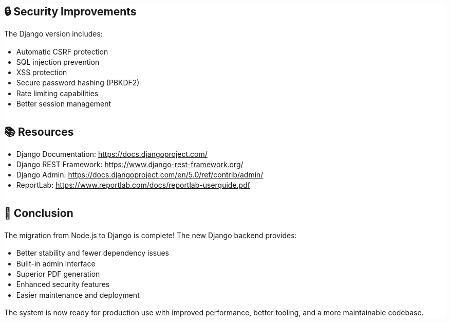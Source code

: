 ## 🔒 Security Improvements

The Django version includes:
- Automatic CSRF protection
- SQL injection prevention
- XSS protection
- Secure password hashing (PBKDF2)
- Rate limiting capabilities
- Better session management

## 📚 Resources

- Django Documentation: https://docs.djangoproject.com/
- Django REST Framework: https://www.django-rest-framework.org/
- Django Admin: https://docs.djangoproject.com/en/5.0/ref/contrib/admin/
- ReportLab: https://www.reportlab.com/docs/reportlab-userguide.pdf

## 🎊 Conclusion

The migration from Node.js to Django is complete! The new Django backend provides:
- Better stability and fewer dependency issues
- Built-in admin interface
- Superior PDF generation
- Enhanced security features
- Easier maintenance and deployment

The system is now ready for production use with improved performance, better tooling, and a more maintainable codebase.